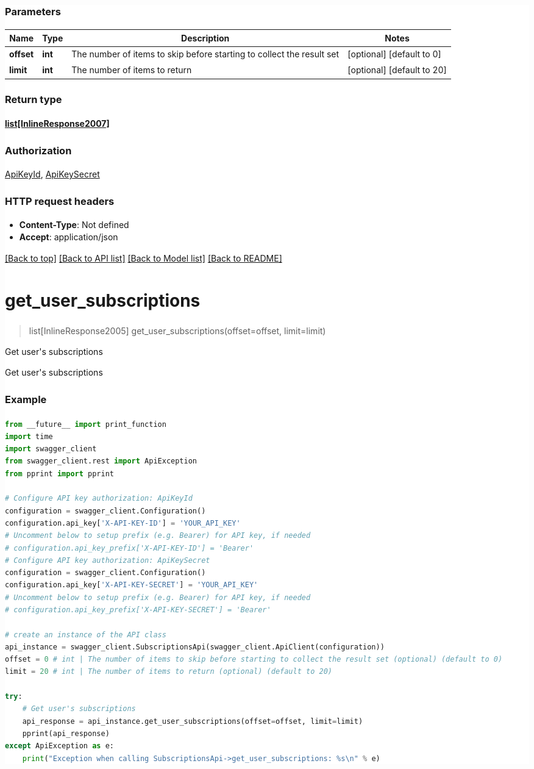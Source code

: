 ### Parameters

Name | Type | Description  | Notes
------------- | ------------- | ------------- | -------------
 **offset** | **int**| The number of items to skip before starting to collect the result set | [optional] [default to 0]
 **limit** | **int**| The number of items to return | [optional] [default to 20]

### Return type

[**list[InlineResponse2007]**](InlineResponse2007.md)

### Authorization

[ApiKeyId](../README.md#ApiKeyId), [ApiKeySecret](../README.md#ApiKeySecret)

### HTTP request headers

 - **Content-Type**: Not defined
 - **Accept**: application/json

[[Back to top]](#) [[Back to API list]](../README.md#documentation-for-api-endpoints) [[Back to Model list]](../README.md#documentation-for-models) [[Back to README]](../README.md)

# **get_user_subscriptions**
> list[InlineResponse2005] get_user_subscriptions(offset=offset, limit=limit)

Get user's subscriptions

Get user's subscriptions

### Example
```python
from __future__ import print_function
import time
import swagger_client
from swagger_client.rest import ApiException
from pprint import pprint

# Configure API key authorization: ApiKeyId
configuration = swagger_client.Configuration()
configuration.api_key['X-API-KEY-ID'] = 'YOUR_API_KEY'
# Uncomment below to setup prefix (e.g. Bearer) for API key, if needed
# configuration.api_key_prefix['X-API-KEY-ID'] = 'Bearer'
# Configure API key authorization: ApiKeySecret
configuration = swagger_client.Configuration()
configuration.api_key['X-API-KEY-SECRET'] = 'YOUR_API_KEY'
# Uncomment below to setup prefix (e.g. Bearer) for API key, if needed
# configuration.api_key_prefix['X-API-KEY-SECRET'] = 'Bearer'

# create an instance of the API class
api_instance = swagger_client.SubscriptionsApi(swagger_client.ApiClient(configuration))
offset = 0 # int | The number of items to skip before starting to collect the result set (optional) (default to 0)
limit = 20 # int | The number of items to return (optional) (default to 20)

try:
    # Get user's subscriptions
    api_response = api_instance.get_user_subscriptions(offset=offset, limit=limit)
    pprint(api_response)
except ApiException as e:
    print("Exception when calling SubscriptionsApi->get_user_subscriptions: %s\n" % e)
```
